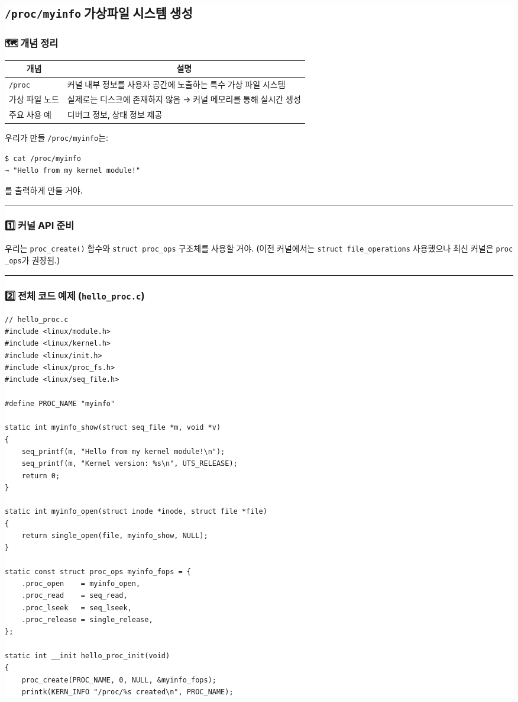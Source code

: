 ## `/proc/myinfo` 가상파일 시스템 생성

### 🗺️ 개념 정리

| 개념           | 설명                                                         |
| -------------- | ------------------------------------------------------------ |
| `/proc`        | 커널 내부 정보를 사용자 공간에 노출하는 특수 가상 파일 시스템 |
| 가상 파일 노드 | 실제로는 디스크에 존재하지 않음 → 커널 메모리를 통해 실시간 생성 |
| 주요 사용 예   | 디버그 정보, 상태 정보 제공                                  |

우리가 만들 `/proc/myinfo`는:

```
$ cat /proc/myinfo
→ "Hello from my kernel module!"
```

를 출력하게 만들 거야.

------

### 1️⃣ 커널 API 준비

우리는 `proc_create()` 함수와 `struct proc_ops` 구조체를 사용할 거야.
 (이전 커널에서는 `struct file_operations` 사용했으나 최신 커널은 `proc_ops`가 권장됨.)

------

### 2️⃣ 전체 코드 예제 (`hello_proc.c`)

```
// hello_proc.c
#include <linux/module.h>
#include <linux/kernel.h>
#include <linux/init.h>
#include <linux/proc_fs.h>
#include <linux/seq_file.h>

#define PROC_NAME "myinfo"

static int myinfo_show(struct seq_file *m, void *v)
{
    seq_printf(m, "Hello from my kernel module!\n");
    seq_printf(m, "Kernel version: %s\n", UTS_RELEASE);
    return 0;
}

static int myinfo_open(struct inode *inode, struct file *file)
{
    return single_open(file, myinfo_show, NULL);
}

static const struct proc_ops myinfo_fops = {
    .proc_open    = myinfo_open,
    .proc_read    = seq_read,
    .proc_lseek   = seq_lseek,
    .proc_release = single_release,
};

static int __init hello_proc_init(void)
{
    proc_create(PROC_NAME, 0, NULL, &myinfo_fops);
    printk(KERN_INFO "/proc/%s created\n", PROC_NAME);
```